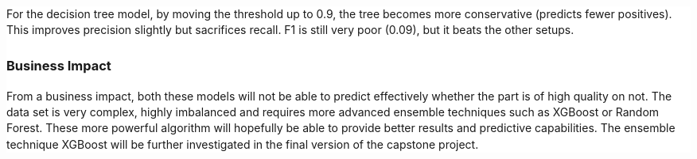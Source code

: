 For the decision tree model, by moving the threshold up to 0.9, the tree becomes more conservative (predicts fewer positives). This improves precision slightly but sacrifices recall. F1 is still very poor (0.09), but it beats the other setups.


### Business Impact
From a business impact, both these models will not be able to predict effectively whether the part is of high quality on not. The data set is very complex, highly imbalanced and requires more advanced ensemble techniques such as XGBoost or Random Forest. These more powerful algorithm will hopefully be able to provide better results and predictive capabilities. The ensemble technique XGBoost will be further investigated in the final version of the capstone project.                                      

